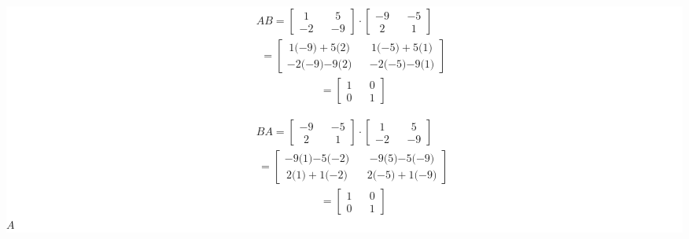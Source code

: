<math xmlns="http://www.w3.org/1998/Math/MathML" display="block"> <mrow> <mtable columnalign="left"> <mtr columnalign="left"> <mtd columnalign="left"> <mrow> <mi>A</mi><mi>B</mi><mo>=</mo><mrow><mo>[</mo> <mrow> <mtable columnalign="right"> <mtr columnalign="right"> <mtd columnalign="right"> <mn>1</mn> </mtd> <mtd columnalign="right"> <mrow /> </mtd> <mtd columnalign="right"> <mn>5</mn> </mtd> </mtr> <mtr columnalign="right"> <mtd columnalign="right"> <mrow> <mn>−2</mn> </mrow> </mtd> <mtd columnalign="right"> <mrow /> </mtd> <mtd columnalign="right"> <mrow> <mn>−9</mn> </mrow> </mtd> </mtr> </mtable> </mrow> <mo>]</mo></mrow><mo>·</mo><mrow><mo>[</mo> <mrow> <mtable columnalign="right"> <mtr columnalign="right"> <mtd columnalign="right"> <mrow> <mn>−9</mn> </mrow> </mtd> <mtd columnalign="right"> <mrow /> </mtd> <mtd columnalign="right"> <mrow> <mn>−5</mn> </mrow> </mtd> </mtr> <mtr columnalign="right"> <mtd columnalign="right"> <mn>2</mn> </mtd> <mtd columnalign="right"> <mrow /> </mtd> <mtd columnalign="right"> <mn>1</mn> </mtd> </mtr> </mtable> </mrow> <mo>]</mo></mrow> </mrow> </mtd> </mtr> <mtr columnalign="left"> <mtd columnalign="left"> <mrow> <mtext> </mtext><mtext> </mtext><mtext> </mtext><mtext> </mtext><mtext> </mtext><mtext> </mtext><mtext> </mtext><mtext> </mtext><mo>=</mo><mrow><mo>[</mo> <mrow> <mtable columnalign="right"> <mtr columnalign="right"> <mtd columnalign="right"> <mrow> <mn>1</mn><mo stretchy="false">(</mo><mn>−9</mn><mo stretchy="false">)</mo><mo>+</mo><mn>5</mn><mo stretchy="false">(</mo><mn>2</mn><mo stretchy="false">)</mo> </mrow> </mtd> <mtd columnalign="right"> <mrow /> </mtd> <mtd columnalign="right"> <mrow> <mn>1</mn><mo stretchy="false">(</mo><mn>−5</mn><mo stretchy="false">)</mo><mo>+</mo><mn>5</mn><mo stretchy="false">(</mo><mn>1</mn><mo stretchy="false">)</mo> </mrow> </mtd> </mtr> <mtr columnalign="right"> <mtd columnalign="right"> <mrow> <mn>−2</mn><mo stretchy="false">(</mo><mn>−9</mn><mo stretchy="false">)</mo><mn>−9</mn><mo stretchy="false">(</mo><mn>2</mn><mo stretchy="false">)</mo> </mrow> </mtd> <mtd columnalign="right"> <mrow /> </mtd> <mtd columnalign="right"> <mrow> <mn>−2</mn><mo stretchy="false">(</mo><mn>−5</mn><mo stretchy="false">)</mo><mn>−9</mn><mo stretchy="false">(</mo><mn>1</mn><mo stretchy="false">)</mo> </mrow> </mtd> </mtr> </mtable> </mrow> <mo>]</mo></mrow> </mrow> </mtd> </mtr> <mtr columnalign="left"> <mtd columnalign="left"> <mrow> <mtext> </mtext><mtext> </mtext><mtext> </mtext><mtext> </mtext><mtext> </mtext><mtext> </mtext><mtext> </mtext><mtext> </mtext><mo>=</mo><mrow><mo>[</mo> <mrow> <mtable> <mtr> <mtd> <mn>1</mn> </mtd> <mtd> <mrow /> </mtd> <mtd> <mn>0</mn> </mtd> </mtr> <mtr> <mtd> <mn>0</mn> </mtd> <mtd> <mrow /> </mtd> <mtd> <mn>1</mn> </mtd> </mtr> </mtable> </mrow> <mo>]</mo></mrow> </mrow> </mtd> </mtr> </mtable> </mrow> </math>
</div>
<div data-type="equation" class="equation unnumbered" data-label="">
<math xmlns="http://www.w3.org/1998/Math/MathML" display="block"> <mrow> <mtable columnalign="left"> <mtr columnalign="left"> <mtd columnalign="left"> <mrow> <mi>B</mi><mi>A</mi><mo>=</mo><mrow><mo>[</mo> <mrow> <mtable columnalign="right"> <mtr columnalign="right"> <mtd columnalign="right"> <mrow> <mn>−9</mn> </mrow> </mtd> <mtd columnalign="right"> <mrow /> </mtd> <mtd columnalign="right"> <mrow> <mn>−5</mn> </mrow> </mtd> </mtr> <mtr columnalign="right"> <mtd columnalign="right"> <mn>2</mn> </mtd> <mtd columnalign="right"> <mrow /> </mtd> <mtd columnalign="right"> <mn>1</mn> </mtd> </mtr> </mtable> </mrow> <mo>]</mo></mrow><mo>·</mo><mrow><mo>[</mo> <mrow> <mtable columnalign="right"> <mtr columnalign="right"> <mtd columnalign="right"> <mn>1</mn> </mtd> <mtd columnalign="right"> <mrow /> </mtd> <mtd columnalign="right"> <mn>5</mn> </mtd> </mtr> <mtr columnalign="right"> <mtd columnalign="right"> <mrow> <mn>−2</mn> </mrow> </mtd> <mtd columnalign="right"> <mrow /> </mtd> <mtd columnalign="right"> <mrow> <mn>−9</mn> </mrow> </mtd> </mtr> </mtable> </mrow> <mo>]</mo></mrow> </mrow> </mtd> </mtr> <mtr columnalign="left"> <mtd columnalign="left"> <mrow> <mtext> </mtext><mtext> </mtext><mtext> </mtext><mtext> </mtext><mtext> </mtext><mtext> </mtext><mtext> </mtext><mtext> </mtext><mo>=</mo><mrow><mo>[</mo> <mrow> <mtable columnalign="right"> <mtr columnalign="right"> <mtd columnalign="right"> <mrow> <mn>−9</mn><mo stretchy="false">(</mo><mn>1</mn><mo stretchy="false">)</mo><mn>−5</mn><mo stretchy="false">(</mo><mn>−2</mn><mo stretchy="false">)</mo> </mrow> </mtd> <mtd columnalign="right"> <mrow /> </mtd> <mtd columnalign="right"> <mrow> <mn>−9</mn><mo stretchy="false">(</mo><mn>5</mn><mo stretchy="false">)</mo><mn>−5</mn><mo stretchy="false">(</mo><mn>−9</mn><mo stretchy="false">)</mo> </mrow> </mtd> </mtr> <mtr columnalign="right"> <mtd columnalign="right"> <mrow> <mn>2</mn><mo stretchy="false">(</mo><mn>1</mn><mo stretchy="false">)</mo><mo>+</mo><mn>1</mn><mo stretchy="false">(</mo><mn>−2</mn><mo stretchy="false">)</mo> </mrow> </mtd> <mtd columnalign="right"> <mrow /> </mtd> <mtd columnalign="right"> <mrow> <mn>2</mn><mo stretchy="false">(</mo><mn>−5</mn><mo stretchy="false">)</mo><mo>+</mo><mn>1</mn><mo stretchy="false">(</mo><mn>−9</mn><mo stretchy="false">)</mo> </mrow> </mtd> </mtr> </mtable> </mrow> <mo>]</mo></mrow> </mrow> </mtd> </mtr> <mtr columnalign="left"> <mtd columnalign="left"> <mrow> <mtext> </mtext><mtext> </mtext><mtext> </mtext><mtext> </mtext><mtext> </mtext><mtext> </mtext><mtext> </mtext><mtext> </mtext><mo>=</mo><mrow><mo>[</mo> <mrow> <mtable> <mtr> <mtd> <mn>1</mn> </mtd> <mtd> <mrow /> </mtd> <mtd> <mn>0</mn> </mtd> </mtr> <mtr> <mtd> <mn>0</mn> </mtd> <mtd> <mrow /> </mtd> <mtd> <mn>1</mn> </mtd> </mtr> </mtable> </mrow> <mo>]</mo></mrow> </mrow> </mtd> </mtr> </mtable> </mrow> </math>
</div>
<math xmlns="http://www.w3.org/1998/Math/MathML"> <mrow> <mi>A</mi><mtext> </mtext> </mrow> </math>
